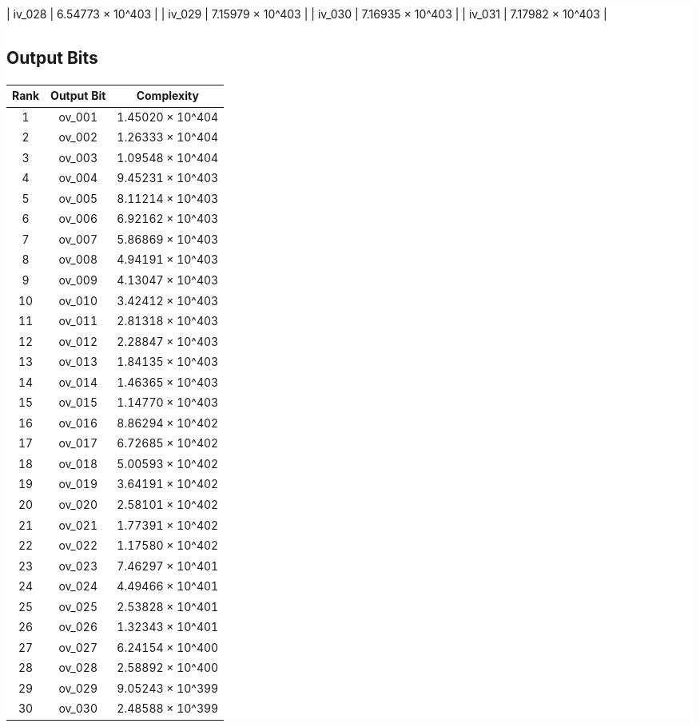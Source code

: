 | iv_028 | 6.54773 × 10^403 |
| iv_029 | 7.15979 × 10^403 |
| iv_030 | 7.16935 × 10^403 |
| iv_031 | 7.17982 × 10^403 |

## Output Bits

| Rank | Output Bit | Complexity |
|:----:|:----------:|:----------:|
| 1 | ov_001 | 1.45020 × 10^404 |
| 2 | ov_002 | 1.26333 × 10^404 |
| 3 | ov_003 | 1.09548 × 10^404 |
| 4 | ov_004 | 9.45231 × 10^403 |
| 5 | ov_005 | 8.11214 × 10^403 |
| 6 | ov_006 | 6.92162 × 10^403 |
| 7 | ov_007 | 5.86869 × 10^403 |
| 8 | ov_008 | 4.94191 × 10^403 |
| 9 | ov_009 | 4.13047 × 10^403 |
| 10 | ov_010 | 3.42412 × 10^403 |
| 11 | ov_011 | 2.81318 × 10^403 |
| 12 | ov_012 | 2.28847 × 10^403 |
| 13 | ov_013 | 1.84135 × 10^403 |
| 14 | ov_014 | 1.46365 × 10^403 |
| 15 | ov_015 | 1.14770 × 10^403 |
| 16 | ov_016 | 8.86294 × 10^402 |
| 17 | ov_017 | 6.72685 × 10^402 |
| 18 | ov_018 | 5.00593 × 10^402 |
| 19 | ov_019 | 3.64191 × 10^402 |
| 20 | ov_020 | 2.58101 × 10^402 |
| 21 | ov_021 | 1.77391 × 10^402 |
| 22 | ov_022 | 1.17580 × 10^402 |
| 23 | ov_023 | 7.46297 × 10^401 |
| 24 | ov_024 | 4.49466 × 10^401 |
| 25 | ov_025 | 2.53828 × 10^401 |
| 26 | ov_026 | 1.32343 × 10^401 |
| 27 | ov_027 | 6.24154 × 10^400 |
| 28 | ov_028 | 2.58892 × 10^400 |
| 29 | ov_029 | 9.05243 × 10^399 |
| 30 | ov_030 | 2.48588 × 10^399 |